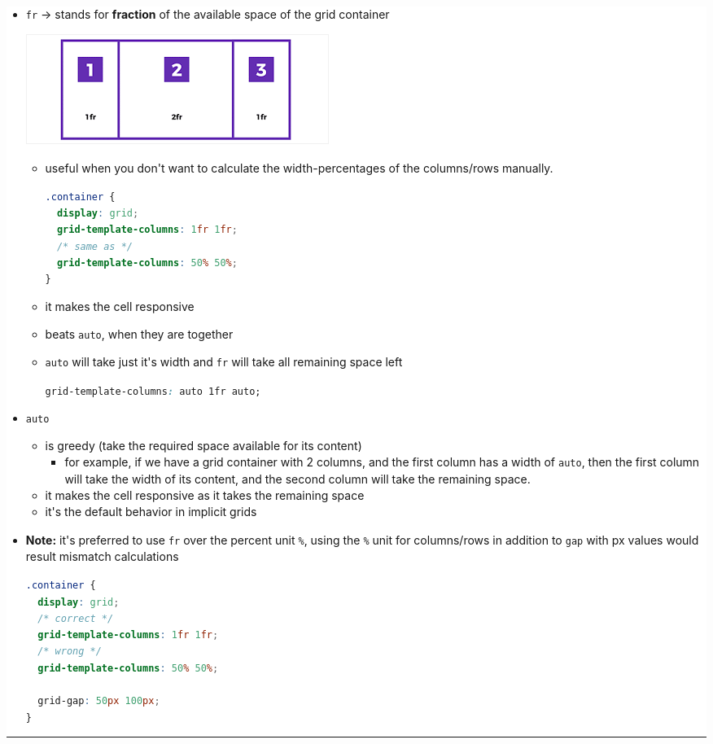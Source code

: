 - `fr` -> stands for **fraction** of the available space of the grid container

  ![grid fr](./img/grid-fr.png)

  - useful when you don't want to calculate the width-percentages of the columns/rows manually.

    ```css
    .container {
      display: grid;
      grid-template-columns: 1fr 1fr;
      /* same as */
      grid-template-columns: 50% 50%;
    }
    ```

  - it makes the cell responsive
  - beats `auto`, when they are together
  - `auto` will take just it's width and `fr` will take all remaining space left

    ```css
    grid-template-columns: auto 1fr auto;
    ```

- `auto`

  - is greedy (take the required space available for its content)
    - for example, if we have a grid container with 2 columns, and the first column has a width of `auto`, then the first column will take the width of its content, and the second column will take the remaining space.
  - it makes the cell responsive as it takes the remaining space
  - it's the default behavior in implicit grids

- **Note:** it's preferred to use `fr` over the percent unit `%`, using the `%` unit for columns/rows in addition to `gap` with px values would result mismatch calculations

  ```css
  .container {
    display: grid;
    /* correct */
    grid-template-columns: 1fr 1fr;
    /* wrong */
    grid-template-columns: 50% 50%;

    grid-gap: 50px 100px;
  }
  ```

---
